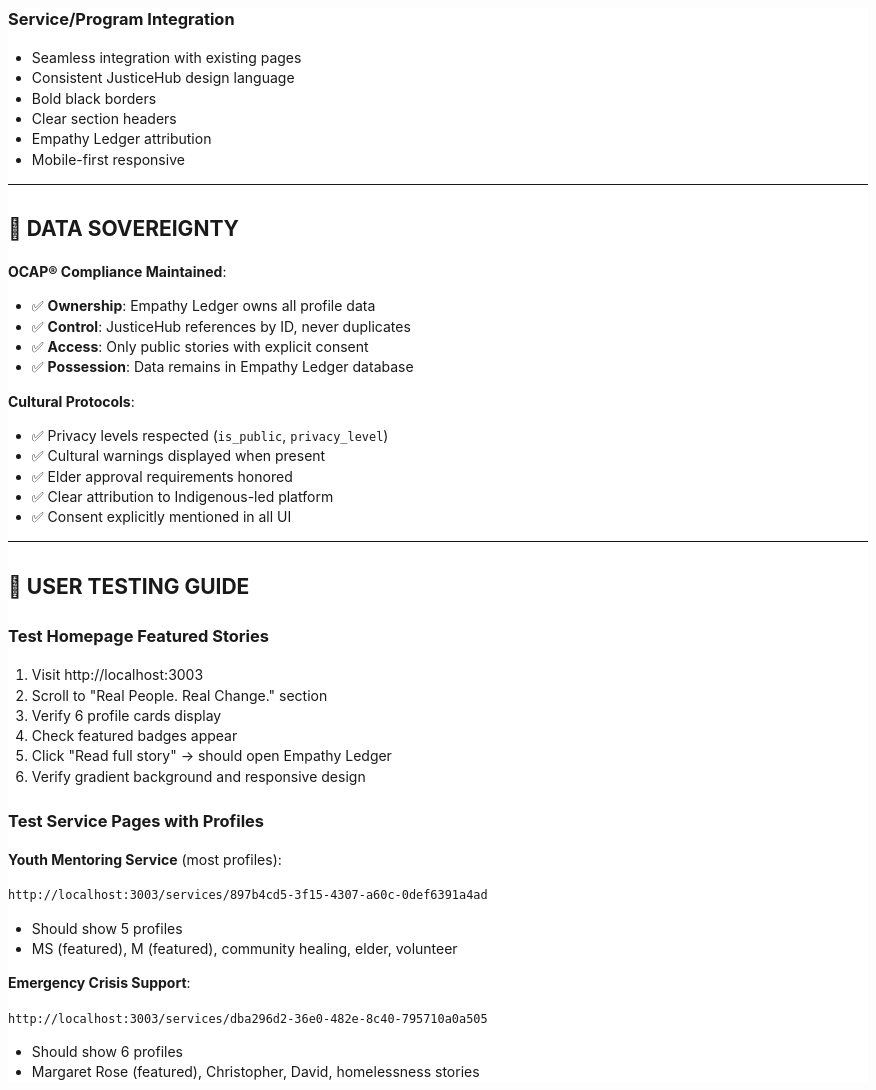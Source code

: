 ### Service/Program Integration
- Seamless integration with existing pages
- Consistent JusticeHub design language
- Bold black borders
- Clear section headers
- Empathy Ledger attribution
- Mobile-first responsive

---

## 🔐 DATA SOVEREIGNTY

**OCAP® Compliance Maintained**:
- ✅ **Ownership**: Empathy Ledger owns all profile data
- ✅ **Control**: JusticeHub references by ID, never duplicates
- ✅ **Access**: Only public stories with explicit consent
- ✅ **Possession**: Data remains in Empathy Ledger database

**Cultural Protocols**:
- ✅ Privacy levels respected (`is_public`, `privacy_level`)
- ✅ Cultural warnings displayed when present
- ✅ Elder approval requirements honored
- ✅ Clear attribution to Indigenous-led platform
- ✅ Consent explicitly mentioned in all UI

---

## 📖 USER TESTING GUIDE

### Test Homepage Featured Stories
1. Visit http://localhost:3003
2. Scroll to "Real People. Real Change." section
3. Verify 6 profile cards display
4. Check featured badges appear
5. Click "Read full story" → should open Empathy Ledger
6. Verify gradient background and responsive design

### Test Service Pages with Profiles
**Youth Mentoring Service** (most profiles):
```
http://localhost:3003/services/897b4cd5-3f15-4307-a60c-0def6391a4ad
```
- Should show 5 profiles
- MS (featured), M (featured), community healing, elder, volunteer

**Emergency Crisis Support**:
```
http://localhost:3003/services/dba296d2-36e0-482e-8c40-795710a0a505
```
- Should show 6 profiles
- Margaret Rose (featured), Christopher, David, homelessness stories
